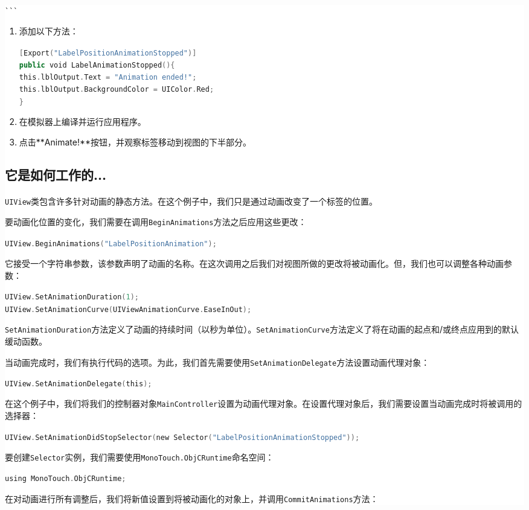     ```

1.  添加以下方法：

    ```swift
    [Export("LabelPositionAnimationStopped")]
    public void LabelAnimationStopped(){
    this.lblOutput.Text = "Animation ended!";
    this.lblOutput.BackgroundColor = UIColor.Red;
    }

    ```

1.  在模拟器上编译并运行应用程序。

1.  点击**Animate!**按钮，并观察标签移动到视图的下半部分。

## 它是如何工作的...

`UIView`类包含许多针对动画的静态方法。在这个例子中，我们只是通过动画改变了一个标签的位置。

要动画化位置的变化，我们需要在调用`BeginAnimations`方法之后应用这些更改：

```swift
UIView.BeginAnimations("LabelPositionAnimation");

```

它接受一个字符串参数，该参数声明了动画的名称。在这次调用之后我们对视图所做的更改将被动画化。但，我们也可以调整各种动画参数：

```swift
UIView.SetAnimationDuration(1);
UIView.SetAnimationCurve(UIViewAnimationCurve.EaseInOut);

```

`SetAnimationDuration`方法定义了动画的持续时间（以秒为单位）。`SetAnimationCurve`方法定义了将在动画的起点和/或终点应用到的默认缓动函数。

当动画完成时，我们有执行代码的选项。为此，我们首先需要使用`SetAnimationDelegate`方法设置动画代理对象：

```swift
UIView.SetAnimationDelegate(this);

```

在这个例子中，我们将我们的控制器对象`MainController`设置为动画代理对象。在设置代理对象后，我们需要设置当动画完成时将被调用的选择器：

```swift
UIView.SetAnimationDidStopSelector(new Selector("LabelPositionAnimationStopped"));

```

要创建`Selector`实例，我们需要使用`MonoTouch.ObjCRuntime`命名空间：

```swift
using MonoTouch.ObjCRuntime;

```

在对动画进行所有调整后，我们将新值设置到将被动画化的对象上，并调用`CommitAnimations`方法：

